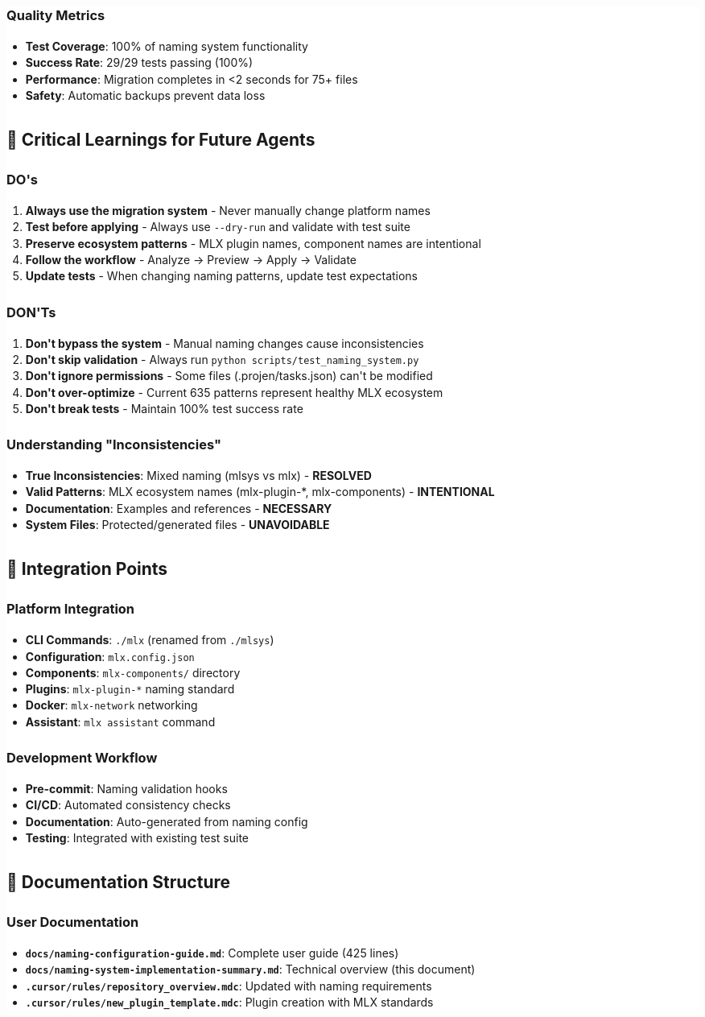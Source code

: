 ### **Quality Metrics**
- **Test Coverage**: 100% of naming system functionality
- **Success Rate**: 29/29 tests passing (100%)
- **Performance**: Migration completes in <2 seconds for 75+ files
- **Safety**: Automatic backups prevent data loss

## 🎯 **Critical Learnings for Future Agents**

### **DO's**
1. **Always use the migration system** - Never manually change platform names
2. **Test before applying** - Always use `--dry-run` and validate with test suite
3. **Preserve ecosystem patterns** - MLX plugin names, component names are intentional
4. **Follow the workflow** - Analyze → Preview → Apply → Validate
5. **Update tests** - When changing naming patterns, update test expectations

### **DON'Ts**
1. **Don't bypass the system** - Manual naming changes cause inconsistencies
2. **Don't skip validation** - Always run `python scripts/test_naming_system.py`
3. **Don't ignore permissions** - Some files (.projen/tasks.json) can't be modified
4. **Don't over-optimize** - Current 635 patterns represent healthy MLX ecosystem
5. **Don't break tests** - Maintain 100% test success rate

### **Understanding "Inconsistencies"**
- **True Inconsistencies**: Mixed naming (mlsys vs mlx) - **RESOLVED**
- **Valid Patterns**: MLX ecosystem names (mlx-plugin-*, mlx-components) - **INTENTIONAL**
- **Documentation**: Examples and references - **NECESSARY**
- **System Files**: Protected/generated files - **UNAVOIDABLE**

## 🚀 Integration Points

### **Platform Integration**
- **CLI Commands**: `./mlx` (renamed from `./mlsys`)
- **Configuration**: `mlx.config.json` 
- **Components**: `mlx-components/` directory
- **Plugins**: `mlx-plugin-*` naming standard
- **Docker**: `mlx-network` networking
- **Assistant**: `mlx assistant` command

### **Development Workflow**
- **Pre-commit**: Naming validation hooks
- **CI/CD**: Automated consistency checks
- **Documentation**: Auto-generated from naming config
- **Testing**: Integrated with existing test suite

## 📝 **Documentation Structure**

### **User Documentation**
- **`docs/naming-configuration-guide.md`**: Complete user guide (425 lines)
- **`docs/naming-system-implementation-summary.md`**: Technical overview (this document)
- **`.cursor/rules/repository_overview.mdc`**: Updated with naming requirements
- **`.cursor/rules/new_plugin_template.mdc`**: Plugin creation with MLX standards
